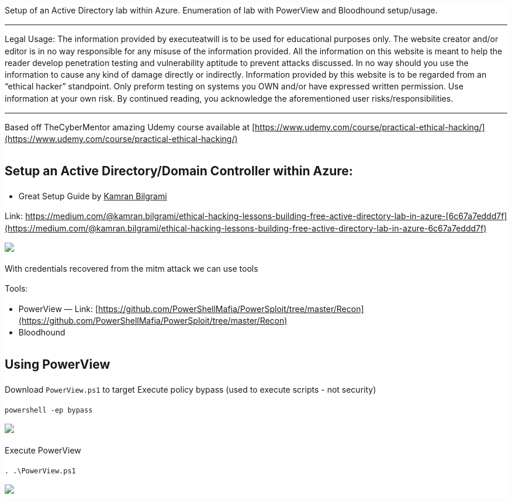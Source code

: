 Setup of an Active Directory lab within Azure. Enumeration of lab with PowerView and Bloodhound setup/usage.

----------

Legal Usage: The information provided by executeatwill is to be used for educational purposes only. The website creator and/or editor is in no way responsible for any misuse of the information provided. All the information on this website is meant to help the reader develop penetration testing and vulnerability aptitude to prevent attacks discussed. In no way should you use the information to cause any kind of damage directly or indirectly. Information provided by this website is to be regarded from an “ethical hacker” standpoint. Only preform testing on systems you OWN and/or have expressed written permission. Use information at your own risk.
By continued reading, you acknowledge the aforementioned user risks/responsibilities.

----------

Based off TheCyberMentor amazing Udemy course available at [https://www.udemy.com/course/practical-ethical-hacking/](https://www.udemy.com/course/practical-ethical-hacking/)

## Setup an Active Directory/Domain Controller within Azure:
- Great Setup Guide by [Kamran Bilgrami](https://medium.com/@kamran.bilgrami?source=post_page-----6c67a7eddd7f----------------------)

Link: https://medium.com/@kamran.bilgrami/ethical-hacking-lessons-building-free-active-directory-lab-in-azure-[6c67a7eddd7f](https://medium.com/@kamran.bilgrami/ethical-hacking-lessons-building-free-active-directory-lab-in-azure-6c67a7eddd7f)

![](https://paper-attachments.dropbox.com/s_D94CB79C33A1BA2B22BD21F66E8B42DCFAD52B114B1A46DC9EDFB5A1D4A8136D_1578289811856_image.png)




With credentials recovered from the mitm attack we can use tools 

Tools:

- PowerView — Link: [https://github.com/PowerShellMafia/PowerSploit/tree/master/Recon](https://github.com/PowerShellMafia/PowerSploit/tree/master/Recon)
- Bloodhound


## Using PowerView

Download `PowerView.ps1` to target
Execute policy bypass (used to execute scripts - not security)

    powershell -ep bypass

![](https://paper-attachments.dropbox.com/s_D94CB79C33A1BA2B22BD21F66E8B42DCFAD52B114B1A46DC9EDFB5A1D4A8136D_1577714828669_image.png)


Execute PowerView

    . .\PowerView.ps1

![](https://paper-attachments.dropbox.com/s_D94CB79C33A1BA2B22BD21F66E8B42DCFAD52B114B1A46DC9EDFB5A1D4A8136D_1577714901801_image.png)
